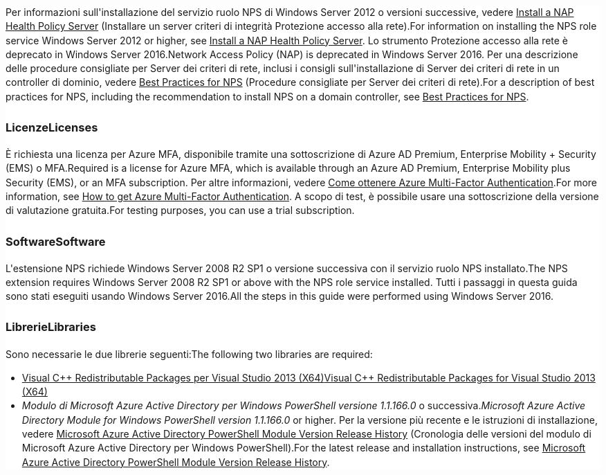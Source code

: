 <span data-ttu-id="8f5cc-158">Per informazioni sull'installazione del servizio ruolo NPS di Windows Server 2012 o versioni successive, vedere [Install a NAP Health Policy Server](https://technet.microsoft.com/library/dd296890.aspx) (Installare un server criteri di integrità Protezione accesso alla rete).</span><span class="sxs-lookup"><span data-stu-id="8f5cc-158">For information on installing the NPS role service Windows Server 2012 or higher, see [Install a NAP Health Policy Server](https://technet.microsoft.com/library/dd296890.aspx).</span></span> <span data-ttu-id="8f5cc-159">Lo strumento Protezione accesso alla rete è deprecato in Windows Server 2016.</span><span class="sxs-lookup"><span data-stu-id="8f5cc-159">Network Access Policy (NAP) is deprecated in Windows Server 2016.</span></span> <span data-ttu-id="8f5cc-160">Per una descrizione delle procedure consigliate per Server dei criteri di rete, inclusi i consigli sull'installazione di Server dei criteri di rete in un controller di dominio, vedere [Best Practices for NPS](https://technet.microsoft.com/library/cc771746) (Procedure consigliate per Server dei criteri di rete).</span><span class="sxs-lookup"><span data-stu-id="8f5cc-160">For a description of best practices for NPS, including the recommendation to install NPS on a domain controller, see [Best Practices for NPS](https://technet.microsoft.com/library/cc771746).</span></span>

### <a name="licenses"></a><span data-ttu-id="8f5cc-161">Licenze</span><span class="sxs-lookup"><span data-stu-id="8f5cc-161">Licenses</span></span>

<span data-ttu-id="8f5cc-162">È richiesta una licenza per Azure MFA, disponibile tramite una sottoscrizione di Azure AD Premium, Enterprise Mobility + Security (EMS) o MFA.</span><span class="sxs-lookup"><span data-stu-id="8f5cc-162">Required is a license for Azure MFA, which is available through an Azure AD Premium, Enterprise Mobility plus Security (EMS), or an MFA subscription.</span></span> <span data-ttu-id="8f5cc-163">Per altre informazioni, vedere [Come ottenere Azure Multi-Factor Authentication](multi-factor-authentication-versions-plans.md).</span><span class="sxs-lookup"><span data-stu-id="8f5cc-163">For more information, see [How to get Azure Multi-Factor Authentication](multi-factor-authentication-versions-plans.md).</span></span> <span data-ttu-id="8f5cc-164">A scopo di test, è possibile usare una sottoscrizione della versione di valutazione gratuita.</span><span class="sxs-lookup"><span data-stu-id="8f5cc-164">For testing purposes, you can use a trial subscription.</span></span>

### <a name="software"></a><span data-ttu-id="8f5cc-165">Software</span><span class="sxs-lookup"><span data-stu-id="8f5cc-165">Software</span></span>

<span data-ttu-id="8f5cc-166">L'estensione NPS richiede Windows Server 2008 R2 SP1 o versione successiva con il servizio ruolo NPS installato.</span><span class="sxs-lookup"><span data-stu-id="8f5cc-166">The NPS extension requires Windows Server 2008 R2 SP1 or above with the NPS role service installed.</span></span> <span data-ttu-id="8f5cc-167">Tutti i passaggi in questa guida sono stati eseguiti usando Windows Server 2016.</span><span class="sxs-lookup"><span data-stu-id="8f5cc-167">All the steps in this guide were performed using Windows Server 2016.</span></span>

### <a name="libraries"></a><span data-ttu-id="8f5cc-168">Librerie</span><span class="sxs-lookup"><span data-stu-id="8f5cc-168">Libraries</span></span>

<span data-ttu-id="8f5cc-169">Sono necessarie le due librerie seguenti:</span><span class="sxs-lookup"><span data-stu-id="8f5cc-169">The following two libraries are required:</span></span>

* [<span data-ttu-id="8f5cc-170">Visual C++ Redistributable Packages per Visual Studio 2013 (X64)</span><span class="sxs-lookup"><span data-stu-id="8f5cc-170">Visual C++ Redistributable Packages for Visual Studio 2013 (X64)</span></span>](https://www.microsoft.com/download/details.aspx?id=40784)
* <span data-ttu-id="8f5cc-171">_Modulo di Microsoft Azure Active Directory per Windows PowerShell versione 1.1.166.0_ o successiva.</span><span class="sxs-lookup"><span data-stu-id="8f5cc-171">_Microsoft Azure Active Directory Module for Windows PowerShell version 1.1.166.0_ or higher.</span></span> <span data-ttu-id="8f5cc-172">Per la versione più recente e le istruzioni di installazione, vedere [Microsoft Azure Active Directory PowerShell Module Version Release History](https://social.technet.microsoft.com/wiki/contents/articles/28552.microsoft-azure-active-directory-powershell-module-version-release-history.aspx) (Cronologia delle versioni del modulo di Microsoft Azure Active Directory per Windows PowerShell).</span><span class="sxs-lookup"><span data-stu-id="8f5cc-172">For the latest release and installation instructions, see [Microsoft Azure Active Directory PowerShell Module Version Release History](https://social.technet.microsoft.com/wiki/contents/articles/28552.microsoft-azure-active-directory-powershell-module-version-release-history.aspx).</span></span>
